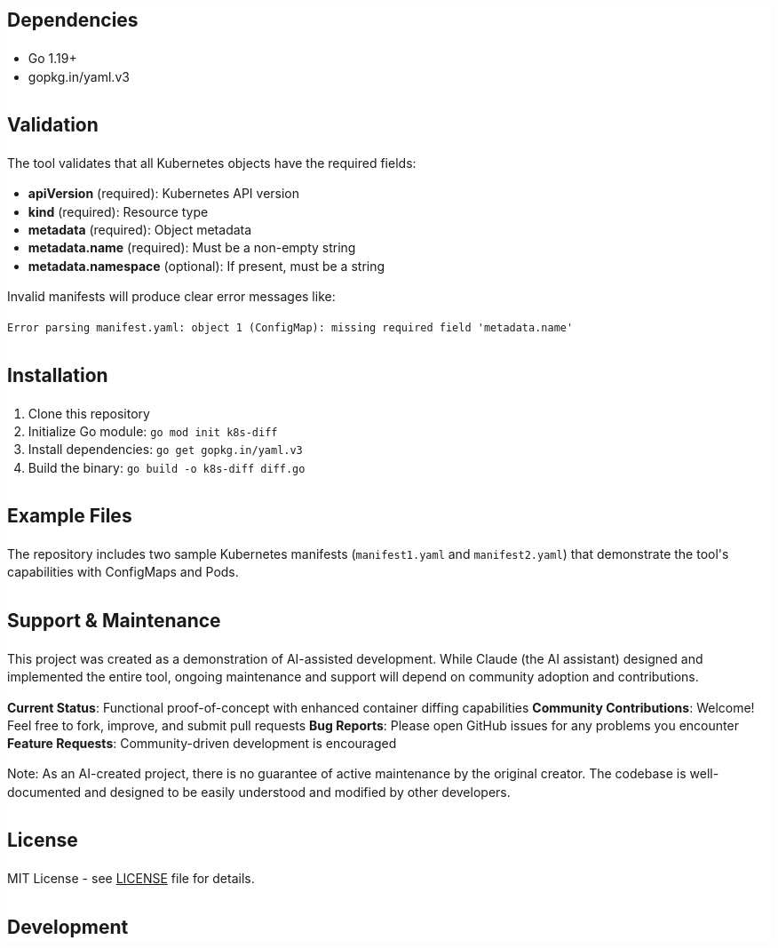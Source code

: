 ## Dependencies

- Go 1.19+
- gopkg.in/yaml.v3

## Validation

The tool validates that all Kubernetes objects have the required fields:

- **apiVersion** (required): Kubernetes API version
- **kind** (required): Resource type
- **metadata** (required): Object metadata
- **metadata.name** (required): Must be a non-empty string
- **metadata.namespace** (optional): If present, must be a string

Invalid manifests will produce clear error messages like:
```
Error parsing manifest.yaml: object 1 (ConfigMap): missing required field 'metadata.name'
```

## Installation

1. Clone this repository
2. Initialize Go module: `go mod init k8s-diff`
3. Install dependencies: `go get gopkg.in/yaml.v3`
4. Build the binary: `go build -o k8s-diff diff.go`

## Example Files

The repository includes two sample Kubernetes manifests (`manifest1.yaml` and `manifest2.yaml`) that demonstrate the tool's capabilities with ConfigMaps and Pods.

## Support & Maintenance

This project was created as a demonstration of AI-assisted development. While Claude (the AI assistant) designed and implemented the entire tool, ongoing maintenance and support will depend on community adoption and contributions.

**Current Status**: Functional proof-of-concept with enhanced container diffing capabilities
**Community Contributions**: Welcome! Feel free to fork, improve, and submit pull requests
**Bug Reports**: Please open GitHub issues for any problems you encounter
**Feature Requests**: Community-driven development is encouraged

Note: As an AI-created project, there is no guarantee of active maintenance by the original creator. The codebase is well-documented and designed to be easily understood and modified by other developers.

## License

MIT License - see [LICENSE](LICENSE) file for details.

## Development
